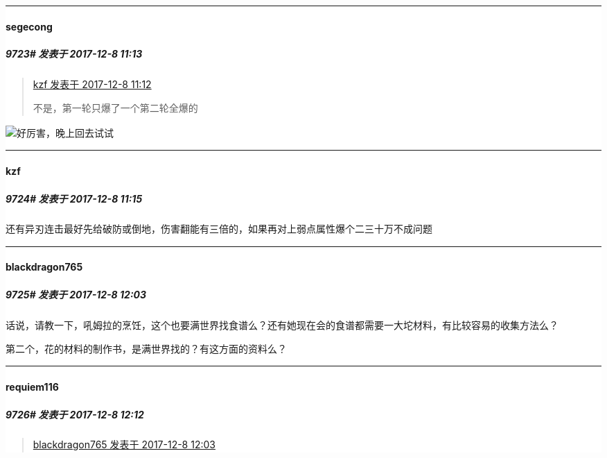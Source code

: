 






*****

####  segecong  
##### 9723#       发表于 2017-12-8 11:13



<blockquote><a href="httphttps://bbs.saraba1st.com/2b/forum.php?mod=redirect&amp;goto=findpost&amp;pid=37931896&amp;ptid=1368000" target="_blank">kzf 发表于 2017-12-8 11:12</a>

不是，第一轮只爆了一个第二轮全爆的</blockquote>
<img src="https://static.saraba1st.com/image/smiley/face2017/111.png" referrerpolicy="no-referrer">好厉害，晚上回去试试







*****

####  kzf  
##### 9724#       发表于 2017-12-8 11:15




还有异刃连击最好先给破防或倒地，伤害翻能有三倍的，如果再对上弱点属性爆个二三十万不成问题







*****

####  blackdragon765  
##### 9725#       发表于 2017-12-8 12:03




话说，请教一下，吼姆拉的烹饪，这个也要满世界找食谱么？还有她现在会的食谱都需要一大坨材料，有比较容易的收集方法么？

第二个，花的材料的制作书，是满世界找的？有这方面的资料么？







*****

####  requiem116  
##### 9726#       发表于 2017-12-8 12:12



<blockquote><a href="httphttps://bbs.saraba1st.com/2b/forum.php?mod=redirect&amp;goto=findpost&amp;pid=37932577&amp;ptid=1368000" target="_blank">blackdragon765 发表于 2017-12-8 12:03</a>
